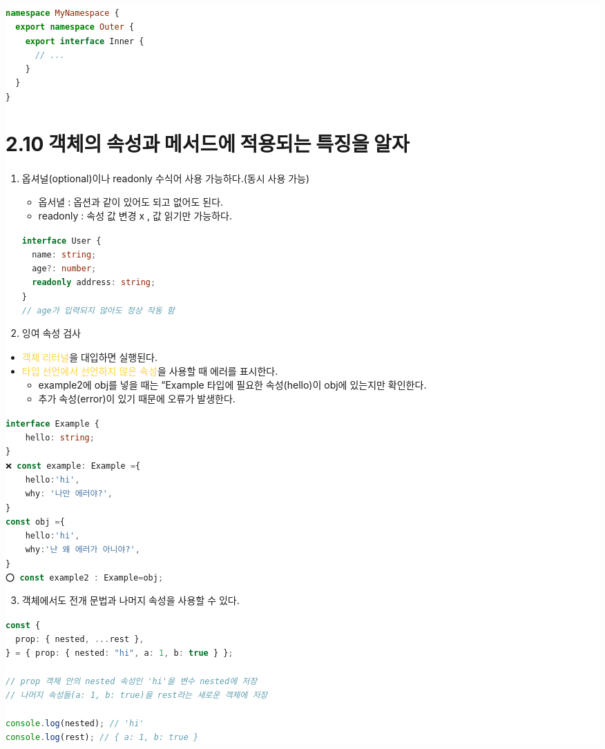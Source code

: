 ```ts
namespace MyNamespace {
  export namespace Outer {
    export interface Inner {
      // ...
    }
  }
}
```

# 2.10 객체의 속성과 메서드에 적용되는 특징을 알자

1. 옵셔널(optional)이나 readonly 수식어 사용 가능하다.(동시 사용 가능)

   - 옵서녈 : 옵션과 같이 있어도 되고 없어도 된다.
   - readonly : 속성 값 변경 x , 값 읽기만 가능하다.

   ```ts
   interface User {
     name: string;
     age?: number;
     readonly address: string;
   }
   // age가 입력되지 않아도 정상 작동 함
   ```

2. 잉여 속성 검사

- <span style="color:#ffd33d">객체 리터널</span>을 대입하면 실행된다.
- <span style="color:#ffd33d">타입 선언에서 선언하지 않은 속성</span>을 사용할 때 에러를 표시한다.
  - example2에 obj를 넣을 때는 “Example 타입에 필요한 속성(hello)이 obj에 있는지만 확인한다.
  - 추가 속성(error)이 있기 때문에 오류가 발생한다.

```ts
interface Example {
    hello: string;
}
❌ const example: Example ={
    hello:'hi',
    why: '나만 에러야?',
}
const obj ={
    hello:'hi',
    why:'난 왜 에러가 아니야?',
}
⭕️ const example2 : Example=obj;
```

3. 객체에서도 전개 문법과 나머지 속성을 사용할 수 있다.

```ts
const {
  prop: { nested, ...rest },
} = { prop: { nested: "hi", a: 1, b: true } };

// prop 객체 안의 nested 속성인 'hi'을 변수 nested에 저장
// 나머지 속성들(a: 1, b: true)을 rest라는 새로운 객체에 저장

console.log(nested); // 'hi'
console.log(rest); // { a: 1, b: true }
```
